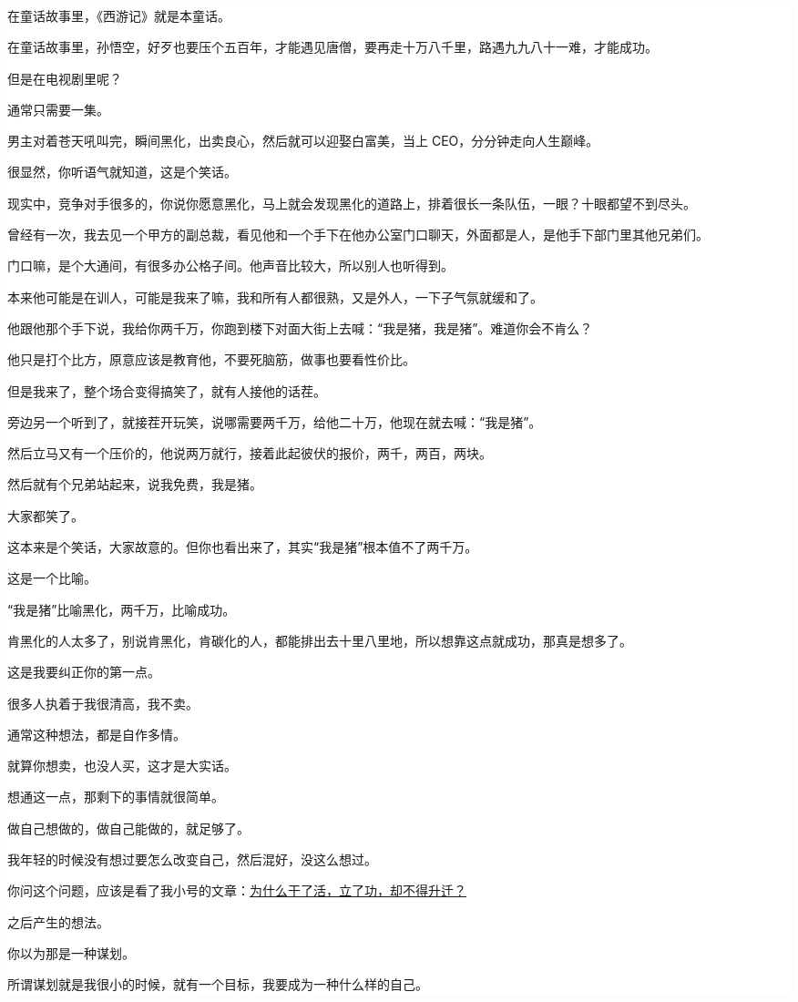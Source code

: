 在童话故事里，《西游记》就是本童话。

在童话故事里，孙悟空，好歹也要压个五百年，才能遇见唐僧，要再走十万八千里，路遇九九八十一难，才能成功。

但是在电视剧里呢？

通常只需要一集。

男主对着苍天吼叫完，瞬间黑化，出卖良心，然后就可以迎娶白富美，当上 CEO，分分钟走向人生巅峰。

很显然，你听语气就知道，这是个笑话。

现实中，竞争对手很多的，你说你愿意黑化，马上就会发现黑化的道路上，排着很长一条队伍，一眼？十眼都望不到尽头。

曾经有一次，我去见一个甲方的副总裁，看见他和一个手下在他办公室门口聊天，外面都是人，是他手下部门里其他兄弟们。

门口嘛，是个大通间，有很多办公格子间。他声音比较大，所以别人也听得到。

本来他可能是在训人，可能是我来了嘛，我和所有人都很熟，又是外人，一下子气氛就缓和了。

他跟他那个手下说，我给你两千万，你跑到楼下对面大街上去喊：“我是猪，我是猪”。难道你会不肯么？

他只是打个比方，原意应该是教育他，不要死脑筋，做事也要看性价比。

但是我来了，整个场合变得搞笑了，就有人接他的话茬。

旁边另一个听到了，就接茬开玩笑，说哪需要两千万，给他二十万，他现在就去喊：“我是猪”。

然后立马又有一个压价的，他说两万就行，接着此起彼伏的报价，两千，两百，两块。

然后就有个兄弟站起来，说我免费，我是猪。

大家都笑了。

这本来是个笑话，大家故意的。但你也看出来了，其实“我是猪”根本值不了两千万。

这是一个比喻。

“我是猪”比喻黑化，两千万，比喻成功。

肯黑化的人太多了，别说肯黑化，肯碳化的人，都能排出去十里八里地，所以想靠这点就成功，那真是想多了。

这是我要纠正你的第一点。

很多人执着于我很清高，我不卖。

通常这种想法，都是自作多情。

就算你想卖，也没人买，这才是大实话。

想通这一点，那剩下的事情就很简单。

做自己想做的，做自己能做的，就足够了。

我年轻的时候没有想过要怎么改变自己，然后混好，没这么想过。

你问这个问题，应该是看了我小号的文章：[为什么干了活，立了功，却不得升迁？](https://mp.weixin.qq.com/s?__biz=MzU3NDc5Nzc0NQ==&mid=2247486805&idx=1&sn=79c55603dc96943ea46ca2b9a32f8119&chksm=fd2daf8bca5a269dd8e1191755a81963dcefcadb93f5102700527c9e4347cf63e4a5aa34b5bc&token=2091554002&lang=zh_CN&scene=21#wechat_redirect)

之后产生的想法。

你以为那是一种谋划。

所谓谋划就是我很小的时候，就有一个目标，我要成为一种什么样的自己。
